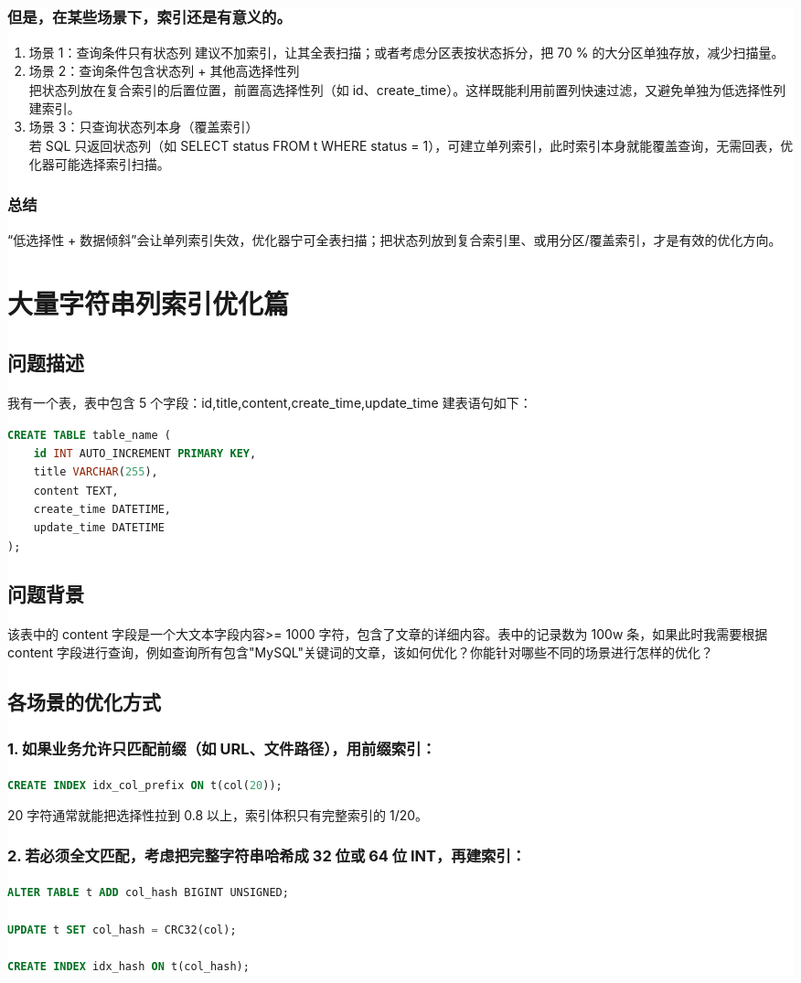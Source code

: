 ### 但是，在某些场景下，索引还是有意义的。

1. 场景 1：查询条件只有状态列
   建议不加索引，让其全表扫描；或者考虑分区表按状态拆分，把 70 % 的大分区单独存放，减少扫描量。
2. 场景 2：查询条件包含状态列 + 其他高选择性列  
   把状态列放在复合索引的后置位置，前置高选择性列（如 id、create_time）。这样既能利用前置列快速过滤，又避免单独为低选择性列建索引。
3. 场景 3：只查询状态列本身（覆盖索引）  
   若 SQL 只返回状态列（如 SELECT status FROM t WHERE status = 1），可建立单列索引，此时索引本身就能覆盖查询，无需回表，优化器可能选择索引扫描。

### 总结

“低选择性 + 数据倾斜”会让单列索引失效，优化器宁可全表扫描；把状态列放到复合索引里、或用分区/覆盖索引，才是有效的优化方向。

# 大量字符串列索引优化篇

## 问题描述

我有一个表，表中包含 5 个字段：id,title,content,create_time,update_time
建表语句如下：

```sql
CREATE TABLE table_name (
    id INT AUTO_INCREMENT PRIMARY KEY,
    title VARCHAR(255),
    content TEXT,
    create_time DATETIME,
    update_time DATETIME
);
```

## 问题背景

该表中的 content 字段是一个大文本字段内容>= 1000 字符，包含了文章的详细内容。表中的记录数为 100w 条，如果此时我需要根据 content 字段进行查询，例如查询所有包含"MySQL"关键词的文章，该如何优化？你能针对哪些不同的场景进行怎样的优化？

## 各场景的优化方式

### 1. 如果业务允许只匹配前缀（如 URL、文件路径），用前缀索引：

```sql
CREATE INDEX idx_col_prefix ON t(col(20));
```

20 字符通常就能把选择性拉到 0.8 以上，索引体积只有完整索引的 1/20。

### 2. 若必须全文匹配，考虑把完整字符串哈希成 32 位或 64 位 INT，再建索引：

```sql
ALTER TABLE t ADD col_hash BIGINT UNSIGNED;

UPDATE t SET col_hash = CRC32(col);

CREATE INDEX idx_hash ON t(col_hash);
```
